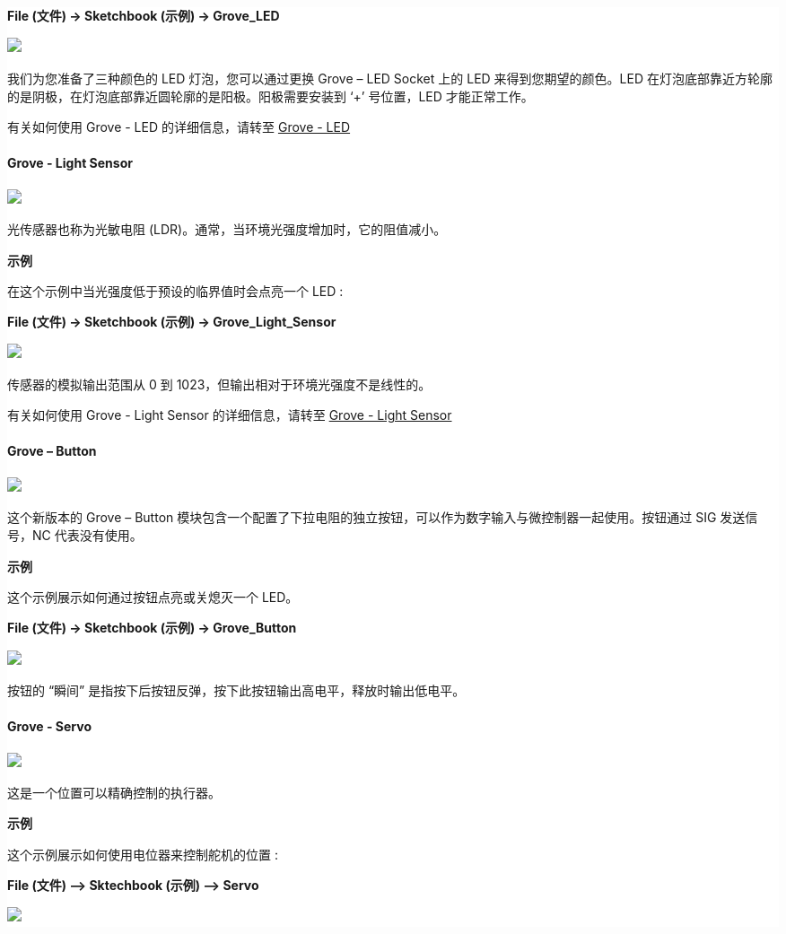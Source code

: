 **File (文件) -&gt; Sketchbook (示例) -&gt; Grove_LED**

![](https://github.com/SeeedDocument/Grove_Starter_Kit_v3/raw/master/img/Grove-LED_Ex.jpg)

我们为您准备了三种颜色的 LED 灯泡，您可以通过更换 Grove – LED Socket 上的 LED 来得到您期望的颜色。LED 在灯泡底部靠近方轮廓的是阴极，在灯泡底部靠近圆轮廓的是阳极。阳极需要安装到 ‘+’ 号位置，LED 才能正常工作。

有关如何使用 Grove - LED 的详细信息，请转至 [Grove - LED](http://wiki.seeedstudio.com/cn/Grove-Red_LED/)

####   Grove - Light Sensor

![](https://github.com/SeeedDocument/Grove_Starter_Kit_v3/raw/master/img/Grove-Light_Sensor_photo.jpg)

光传感器也称为光敏电阻 (LDR)。通常，当环境光强度增加时，它的阻值减小。

**示例**

在这个示例中当光强度低于预设的临界值时会点亮一个 LED :

**File (文件) -&gt; Sketchbook (示例) -&gt; Grove_Light_Sensor**

![](https://github.com/SeeedDocument/Grove_Starter_Kit_v3/raw/master/img/Grove-Light_Sensor_Ex.jpg)

传感器的模拟输出范围从 0 到 1023，但输出相对于环境光强度不是线性的。

有关如何使用 Grove - Light Sensor 的详细信息，请转至 [Grove - Light Sensor](http://wiki.seeedstudio.com/cn/Grove-Light_Sensor/)

####   Grove – Button

![](https://github.com/SeeedDocument/Grove_Starter_Kit_v3/raw/master/img/Button1.jpg)

这个新版本的 Grove – Button 模块包含一个配置了下拉电阻的独立按钮，可以作为数字输入与微控制器一起使用。按钮通过 SIG 发送信号，NC 代表没有使用。

**示例**

这个示例展示如何通过按钮点亮或关熄灭一个 LED。

**File (文件) -&gt; Sketchbook (示例) -&gt; Grove_Button**

![](https://github.com/SeeedDocument/Grove_Starter_Kit_v3/raw/master/img/Grove-Button_Ex.jpg)

按钮的 “瞬间” 是指按下后按钮反弹，按下此按钮输出高电平，释放时输出低电平。

####  Grove -  Servo

![](https://github.com/SeeedDocument/Grove_Starter_Kit_v3/raw/master/img/Grove-Servo_Photo.jpg)

这是一个位置可以精确控制的执行器。

**示例**

这个示例展示如何使用电位器来控制舵机的位置 :

**File (文件) --&gt; Sktechbook (示例) --&gt; Servo**

![](https://github.com/SeeedDocument/Grove_Starter_Kit_v3/raw/master/img/Grove-Starter_Kit_Servo.jpg)
